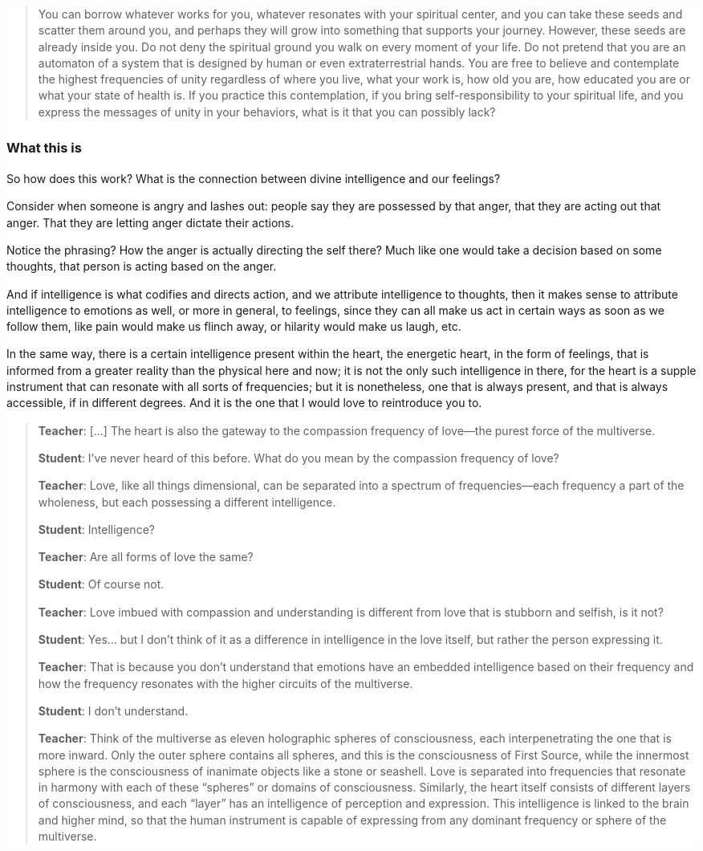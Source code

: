 > You can borrow whatever works for you, whatever resonates with your spiritual center, and you can take these seeds and scatter them around you, and perhaps they will grow into something that supports your journey. However, these seeds are already inside you. Do not deny the spiritual ground you walk on every moment of your life. Do not pretend that you are an automaton of a system that is designed by human or even extraterrestrial hands. You are free to believe and contemplate the highest frequencies of unity regardless of where you live, what your work is, how old you are, how educated you are or what your state of health is. If you practice this contemplation, if you bring self-responsibility to your spiritual life, and you express the messages of unity in your behaviors, what is it that you can possibly lack?

### What this is

So how does this work? What is the connection between divine intelligence and our feelings?

Consider when someone is angry and lashes out: people say they are possessed by that anger, that they are acting out that anger. That they are letting anger dictate their actions.

Notice the phrasing? How the anger is actually directing the self there? Much like one would take a decision based on some thoughts, that person is acting based on the anger. 

And if intelligence is what codifies and directs action, and we attribute intelligence to thoughts, then it makes sense to attribute intelligence to emotions as well, or more in general, to feelings, since they can all make us act in certain ways as soon as we follow them, like pain would make us flinch away, or hilarity would make us laugh, etc.

In the same way, there is a certain intelligence present within the heart, the energetic heart, in the form of feelings, that is informed from a greater reality than the physical here and now; it is not the only such intelligence in there, for the heart is a supple instrument that can resonate with all sorts of frequencies; but it is nonetheless, one that is always present, and that is always accessible, if in different degrees. And it is the one that I would love to reintroduce you to.

> **Teacher**: [...] The heart is also the gateway to the compassion frequency of love—the purest force of the multiverse.
>
> **Student**: I’ve never heard of this before. What do you mean by the compassion frequency of love?
>
> **Teacher**: Love, like all things dimensional, can be separated into a spectrum of frequencies—each frequency a part of the wholeness, but each possessing a different intelligence.
>
> **Student**: Intelligence?
>
> **Teacher**: Are all forms of love the same?
>
> **Student**: Of course not.
>
> **Teacher**: Love imbued with compassion and understanding is different from love that is stubborn and selfish, is it not?
>
> **Student**: Yes… but I don’t think of it as a difference in intelligence in the love itself, but rather the person expressing it.
>
> **Teacher**: That is because you don’t understand that emotions have an embedded intelligence based on their frequency and how the frequency resonates with the higher circuits of the multiverse.
>
> **Student**: I don’t understand.
>
> **Teacher**: Think of the multiverse as eleven holographic spheres of consciousness, each interpenetrating the one that is more inward. Only the outer sphere contains all spheres, and this is the consciousness of First Source, while the innermost sphere is the consciousness of inanimate objects like a stone or seashell.
Love is separated into frequencies that resonate in harmony with each of these “spheres” or domains of consciousness. Similarly, the heart itself consists of different layers of consciousness, and each “layer” has an intelligence of perception and expression. This intelligence is linked to the brain and higher mind, so that the human instrument is capable of expressing from any dominant frequency or sphere of the multiverse.

[aotg]: https://cdn.discordapp.com/attachments/423777996827262994/433004957571088394/Art_of_the_Genuine.pdf
[tee]: https://www.wingmakers.com/wp-content/themes/wingmaker/style/dark/pdffiles/The%20Energetic%20Heart.pdf
[lfth]: http://eventtemples.com/downloads/pdf/Living_from_the_Heart_(e).pdf
[wwh]: https://www.wingmakers.com/wp-content/themes/wingmaker/style/dark/pdffiles/When-Which-How%20Practice%20Guide.pdf
[lyricus]: https://www.wingmakers.com/wp-content/uploads/2014/05/Lyricus-Discourses-1-6-optimized.pdf